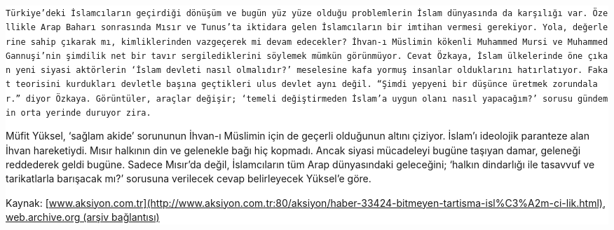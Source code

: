     Türkiye’deki İslamcıların geçirdiği dönüşüm ve bugün yüz yüze olduğu problemlerin İslam dünyasında da karşılığı var. Özellikle Arap Baharı sonrasında Mısır ve Tunus’ta iktidara gelen İslamcıların bir imtihan vermesi gerekiyor. Yola, değerlerine sahip çıkarak mı, kimliklerinden vazgeçerek mi devam edecekler? İhvan-ı Müslimin kökenli Muhammed Mursi ve Muhammed Gannuşi’nin şimdilik net bir tavır sergilediklerini söylemek mümkün görünmüyor. Cevat Özkaya, İslam ülkelerinde öne çıkan yeni siyasi aktörlerin ‘İslam devleti nasıl olmalıdır?’ meselesine kafa yormuş insanlar olduklarını hatırlatıyor. Fakat teorisini kurdukları devletle başına geçtikleri ulus devlet aynı değil. “Şimdi yepyeni bir düşünce üretmek zorundalar.” diyor Özkaya. Görüntüler, araçlar değişir; ‘temeli değiştirmeden İslam’a uygun olanı nasıl yapacağım?’ sorusu gündemin orta yerinde duruyor zira.
   </p>
   <p>
    Müfit Yüksel, ‘sağlam akide’ sorununun İhvan-ı Müslimin için de geçerli olduğunun altını çiziyor. İslam’ı ideolojik paranteze alan İhvan hareketiydi. Mısır halkının din ve gelenekle bağı hiç kopmadı. Ancak siyasi mücadeleyi bugüne taşıyan damar, geleneği reddederek geldi bugüne. Sadece Mısır’da değil, İslamcıların tüm Arap dünyasındaki geleceğini; ‘halkın dindarlığı ile tasavvuf ve tarikatlarla barışacak mı?’ sorusuna verilecek cevap belirleyecek Yüksel’e göre.
   </p>
   <p>
   </p>
  </font>
 </div>
 <div>
 </div>
 <div>
 </div>
</div>


Kaynak: [www.aksiyon.com.tr](http://www.aksiyon.com.tr:80/aksiyon/haber-33424-bitmeyen-tartisma-isl%C3%A2m-ci-lik.html), [web.archive.org (arşiv bağlantısı)](http://web.archive.org/web/20121028195134/http://www.aksiyon.com.tr:80/aksiyon/haber-33424-bitmeyen-tartisma-isl%C3%A2m-ci-lik.html)
